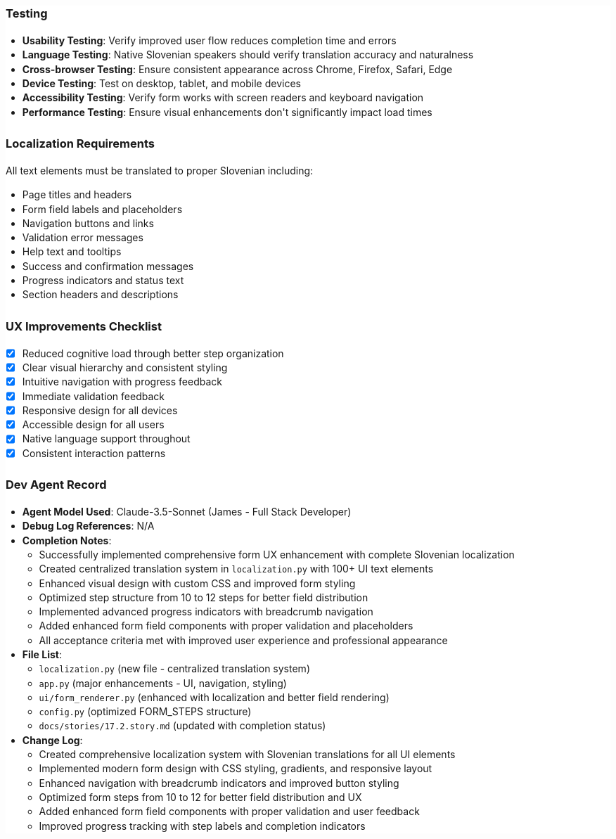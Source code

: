 ### Testing

- **Usability Testing**: Verify improved user flow reduces completion time and errors
- **Language Testing**: Native Slovenian speakers should verify translation accuracy and naturalness
- **Cross-browser Testing**: Ensure consistent appearance across Chrome, Firefox, Safari, Edge
- **Device Testing**: Test on desktop, tablet, and mobile devices
- **Accessibility Testing**: Verify form works with screen readers and keyboard navigation
- **Performance Testing**: Ensure visual enhancements don't significantly impact load times

### Localization Requirements

All text elements must be translated to proper Slovenian including:
- Page titles and headers
- Form field labels and placeholders
- Navigation buttons and links
- Validation error messages
- Help text and tooltips
- Success and confirmation messages
- Progress indicators and status text
- Section headers and descriptions

### UX Improvements Checklist

- [x] Reduced cognitive load through better step organization
- [x] Clear visual hierarchy and consistent styling
- [x] Intuitive navigation with progress feedback
- [x] Immediate validation feedback
- [x] Responsive design for all devices
- [x] Accessible design for all users
- [x] Native language support throughout
- [x] Consistent interaction patterns

### Dev Agent Record

- **Agent Model Used**: Claude-3.5-Sonnet (James - Full Stack Developer)
- **Debug Log References**: N/A
- **Completion Notes**: 
  - Successfully implemented comprehensive form UX enhancement with complete Slovenian localization
  - Created centralized translation system in `localization.py` with 100+ UI text elements
  - Enhanced visual design with custom CSS and improved form styling
  - Optimized step structure from 10 to 12 steps for better field distribution
  - Implemented advanced progress indicators with breadcrumb navigation
  - Added enhanced form field components with proper validation and placeholders
  - All acceptance criteria met with improved user experience and professional appearance
- **File List**: 
  - `localization.py` (new file - centralized translation system)
  - `app.py` (major enhancements - UI, navigation, styling)  
  - `ui/form_renderer.py` (enhanced with localization and better field rendering)
  - `config.py` (optimized FORM_STEPS structure)
  - `docs/stories/17.2.story.md` (updated with completion status)
- **Change Log**:
  - Created comprehensive localization system with Slovenian translations for all UI elements
  - Implemented modern form design with CSS styling, gradients, and responsive layout
  - Enhanced navigation with breadcrumb indicators and improved button styling  
  - Optimized form steps from 10 to 12 for better field distribution and UX
  - Added enhanced form field components with proper validation and user feedback
  - Improved progress tracking with step labels and completion indicators
